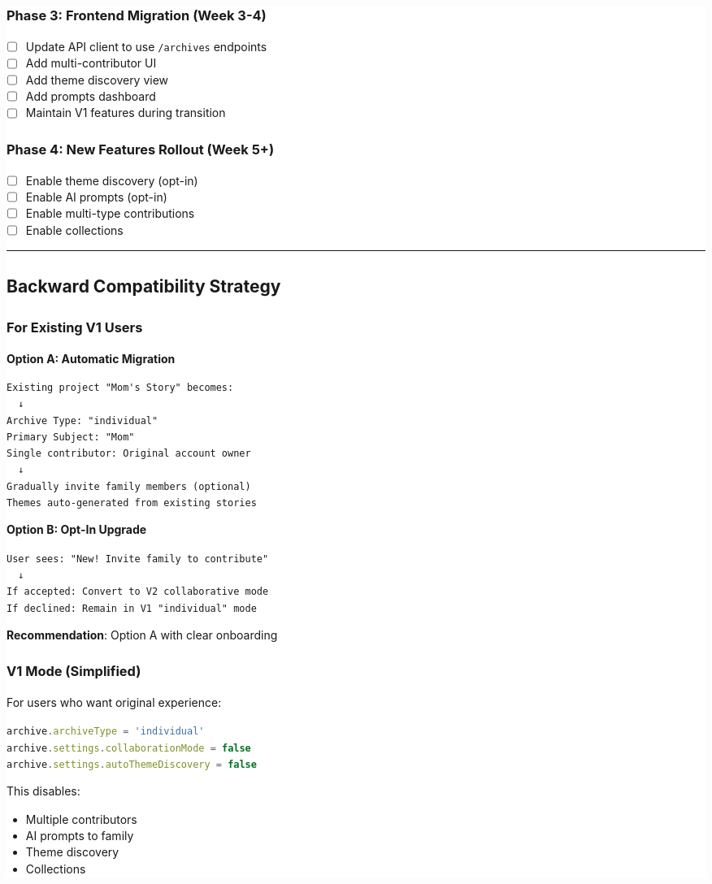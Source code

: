 ### Phase 3: Frontend Migration (Week 3-4)
- [ ] Update API client to use `/archives` endpoints
- [ ] Add multi-contributor UI
- [ ] Add theme discovery view
- [ ] Add prompts dashboard
- [ ] Maintain V1 features during transition

### Phase 4: New Features Rollout (Week 5+)
- [ ] Enable theme discovery (opt-in)
- [ ] Enable AI prompts (opt-in)
- [ ] Enable multi-type contributions
- [ ] Enable collections

---

## Backward Compatibility Strategy

### For Existing V1 Users

**Option A: Automatic Migration**
```
Existing project "Mom's Story" becomes:
  ↓
Archive Type: "individual"
Primary Subject: "Mom"
Single contributor: Original account owner
  ↓
Gradually invite family members (optional)
Themes auto-generated from existing stories
```

**Option B: Opt-In Upgrade**
```
User sees: "New! Invite family to contribute"
  ↓
If accepted: Convert to V2 collaborative mode
If declined: Remain in V1 "individual" mode
```

**Recommendation**: Option A with clear onboarding

### V1 Mode (Simplified)
For users who want original experience:
```typescript
archive.archiveType = 'individual'
archive.settings.collaborationMode = false
archive.settings.autoThemeDiscovery = false
```

This disables:
- Multiple contributors
- AI prompts to family
- Theme discovery
- Collections
